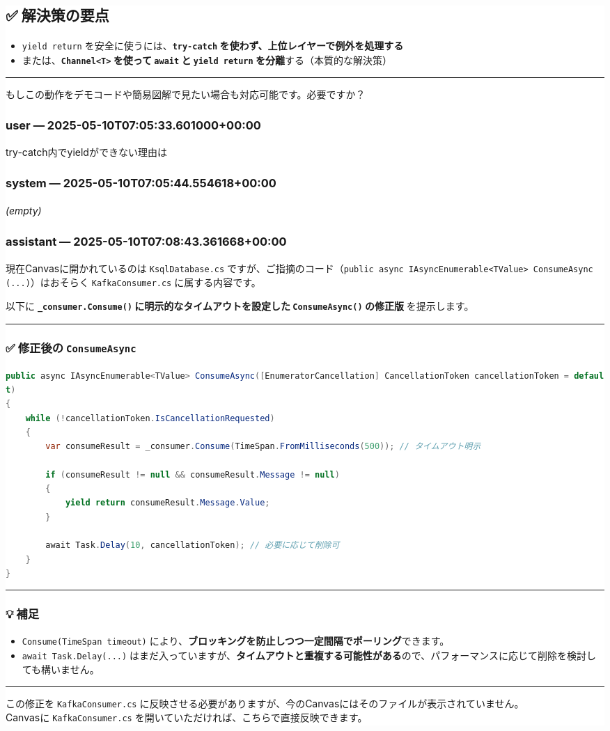 ## ✅ 解決策の要点

- `yield return` を安全に使うには、**`try-catch` を使わず、上位レイヤーで例外を処理する**
- または、**`Channel<T>` を使って `await` と `yield return` を分離**する（本質的な解決策）

---

もしこの動作をデモコードや簡易図解で見たい場合も対応可能です。必要ですか？
### user — 2025-05-10T07:05:33.601000+00:00

try-catch内でyieldができない理由は
### system — 2025-05-10T07:05:44.554618+00:00

_(empty)_
### assistant — 2025-05-10T07:08:43.361668+00:00

現在Canvasに開かれているのは `KsqlDatabase.cs` ですが、ご指摘のコード（`public async IAsyncEnumerable<TValue> ConsumeAsync(...)`）はおそらく `KafkaConsumer.cs` に属する内容です。

以下に **`_consumer.Consume()` に明示的なタイムアウトを設定した `ConsumeAsync()` の修正版** を提示します。

---
### ✅ 修正後の `ConsumeAsync`

```csharp
public async IAsyncEnumerable<TValue> ConsumeAsync([EnumeratorCancellation] CancellationToken cancellationToken = default)
{
    while (!cancellationToken.IsCancellationRequested)
    {
        var consumeResult = _consumer.Consume(TimeSpan.FromMilliseconds(500)); // タイムアウト明示

        if (consumeResult != null && consumeResult.Message != null)
        {
            yield return consumeResult.Message.Value;
        }

        await Task.Delay(10, cancellationToken); // 必要に応じて削除可
    }
}
```

---
### 💡 補足

- `Consume(TimeSpan timeout)` により、**ブロッキングを防止しつつ一定間隔でポーリング**できます。
- `await Task.Delay(...)` はまだ入っていますが、**タイムアウトと重複する可能性がある**ので、パフォーマンスに応じて削除を検討しても構いません。

---

この修正を `KafkaConsumer.cs` に反映させる必要がありますが、今のCanvasにはそのファイルが表示されていません。  
Canvasに `KafkaConsumer.cs` を開いていただければ、こちらで直接反映できます。
